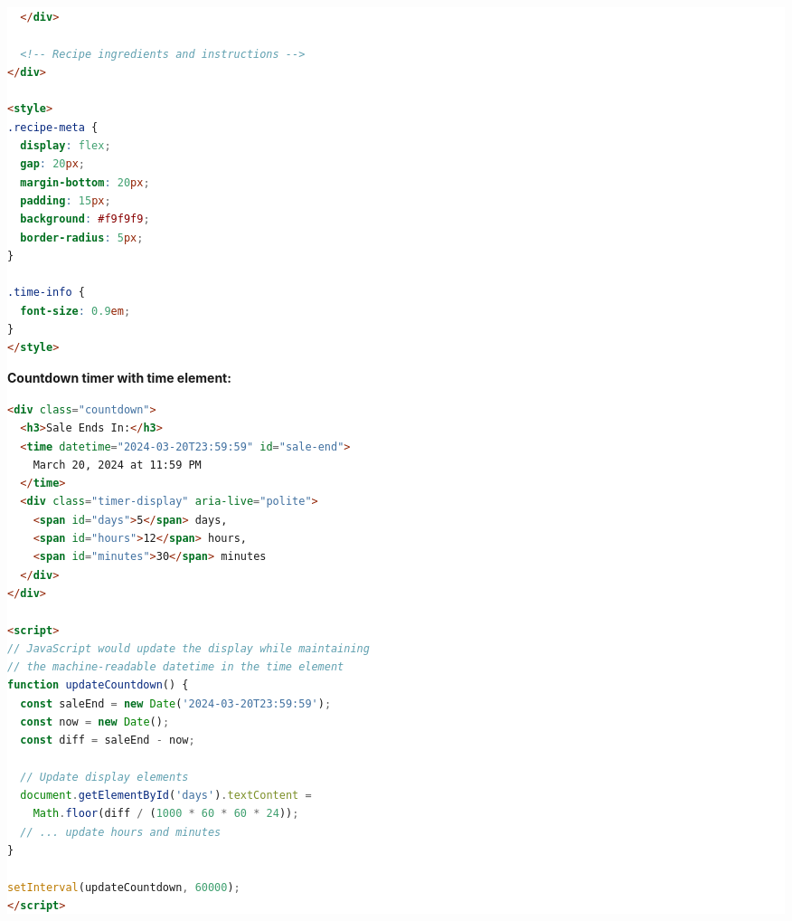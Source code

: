 ```html
  </div>
  
  <!-- Recipe ingredients and instructions -->
</div>

<style>
.recipe-meta {
  display: flex;
  gap: 20px;
  margin-bottom: 20px;
  padding: 15px;
  background: #f9f9f9;
  border-radius: 5px;
}

.time-info {
  font-size: 0.9em;
}
</style>
```

**Countdown timer with time element:**
```html
<div class="countdown">
  <h3>Sale Ends In:</h3>
  <time datetime="2024-03-20T23:59:59" id="sale-end">
    March 20, 2024 at 11:59 PM
  </time>
  <div class="timer-display" aria-live="polite">
    <span id="days">5</span> days, 
    <span id="hours">12</span> hours, 
    <span id="minutes">30</span> minutes
  </div>
</div>

<script>
// JavaScript would update the display while maintaining
// the machine-readable datetime in the time element
function updateCountdown() {
  const saleEnd = new Date('2024-03-20T23:59:59');
  const now = new Date();
  const diff = saleEnd - now;
  
  // Update display elements
  document.getElementById('days').textContent = 
    Math.floor(diff / (1000 * 60 * 60 * 24));
  // ... update hours and minutes
}

setInterval(updateCountdown, 60000);
</script>
```
